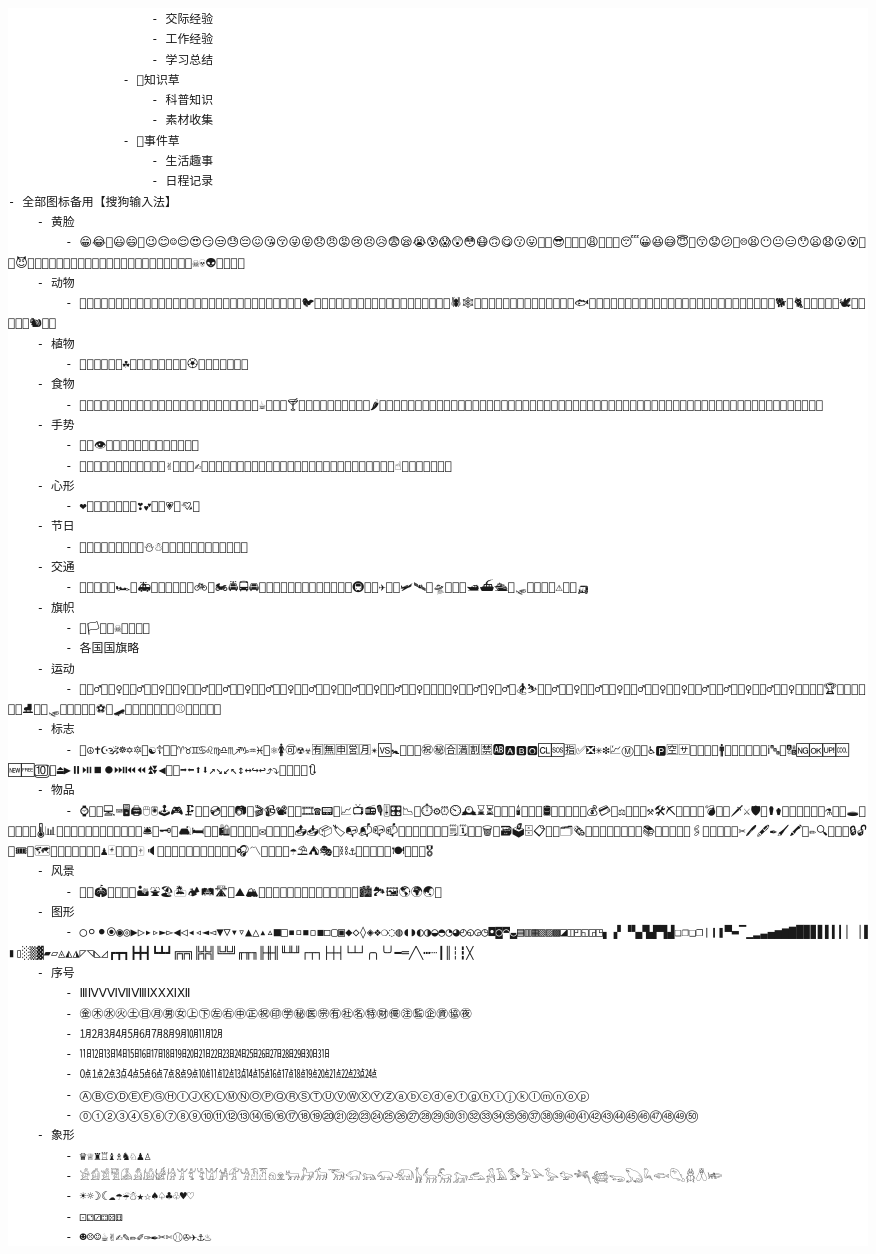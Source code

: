 						- 交际经验
						- 工作经验
						- 学习总结
					- 🌱知识草
						- 科普知识
						- 素材收集
					- 🌱事件草
						- 生活趣事
						- 日程记录
	- 全部图标备用【搜狗输入法】
		- 黄脸
			- 😁😂🤣😃😄👿😉😊☺️😌😍😏😒😓😔😖😘😚😜😝😞😠😡😢😣😥😨😪😭😰😱😲😳😷🙃😋😗😛🤑🤓😎🤗🙄🤔😩😤🤐🤒😴😀😆😅😇🙂😙😟😕🙁☹️😫😶😐😑😯😦😧😮😵😬🤕😈👻🥺🥴🥰🤩🤤🤫🤪🧐🤬🤧🤭🤠🤯🤥🥳🤨🤢🤡🤮🥵🥶💩☠️💀👽👾👺👹🤖
		- 动物
			- 🐶🐱🐭🐹🐰🦊🐻🐼🐨🐯🦁🐮🐷🐽🐸🐵🙊🙉🙈🐒😺😸😹😻😼😽🙀😿😾🐔🐧🐦🐤🐣🐥🦆🦅🦉🦇🐺🐗🐴🦄🐝🐛🦋🐌🐞🐜🦟🦗🕷️🕸️🦂🐢🐉🐍🦎🦖🦕🐙🦑🦐🦞🦀🐡🐠🐟🐬🐳🐋🦈🐊🐅🐆🦓🦍🐘🦛🦏🐪🐫🦒🦘🐂🐃🐄🐎🐖🐏🐑🦙🐐🦌🐕🐩🐈🐓🦃🦚🦜🦢🕊️🐇🦝🦡🐁🐀🐿️🦔🐾
		- 植物
			- 🌵🌲🌳🌴🌿🍀☘️🌱🍃🎋🌾🎍🌺🌸🌼🏵️🌻🌹🌷💐🥀🍂🍁
		- 食物
			- 🍅🍆🍉🍊🍎🍓🍔🍘🍙🍚🍛🍜🍝🍞🍟🍡🍢🍣🍦🍧🍰🍱🍲🍳🍵☕🍶🍺🍻🍸🍏🍐🍋🍌🍇🍈🍒🍑🍍🌽🌶️🍠🌰🍯🧀🍤🍗🍖🍕🌭🌮🌯🍥🍨🍮🍭🍬🍫🍿🍩🍪🍼🍷🍹🍾🥛🦴🥧🥞🥖🥯🥮🥐🥠🥨🥟🎂🥪🧁🥙🥫🥗🥦🥕🥬🥒🥔🥥🥝🍄🥭🥑🥜🥩🥓🥚🥘🥤🚰🥃🧂💊🥂
		- 手势
			- 💋👀👁️👅👄👣🤝🤲🤛🤜🤞🤟🤙🦶🦵🤳
			- 👍🏻👌🏻👎🏻💅🏻🙏🏻🖐🏻️✌🏻️👊🏻✍🏻️✊🏻👆🏻🖕🏻👇🏻👈🏻🤘🏻👉🏻✋🏻👃🏻🙌🏻👏🏻👋🏻🖖🏻☝🏻️👐🏻👂🏻💪🏻
		- 心形
			- ❤️🧡💛💚💙💜🖤💔❣️💕💞💓💗💖💘💝
		- 节日
			- 🎉🎊✨🎈🎁🎃🎄🛶🐲⛄☃️🤶🏻🎅🏻🎆🎇🧨🎋🎐🎑🧧🎀
		- 交通
			- 🚗🚕🚙🚌🚎🏎️🚓🚑🚒🚐🚚🚛🚜🛴🚲🛵🏍️🚔🚍🚘🚖🚡🚠🚟🚃🚋🚞🚝🚄🚅🚈🚂🚆🚇🚊🚉✈️🛫🛬🛩️🛰️🚀🛸🚁⛵🚤🛥️⛴️🛳️🚢🛷🚦🚥🚧⛽⚠️🚸🚏🛺
		- 旗帜
			- 🚩🏳️🏴🏴‍☠️🏁🏳️‍🌈🎏
			- 各国国旗略
		- 运动
			- 🚵🏻‍♂️🚵🏻‍♀️🚴🏻‍♂️🚴🏻‍♀️🧗🏻‍♀️🧗🏻‍♂️🏄🏻‍♂️🏄🏻‍♀️🏊🏻‍♂️🏊🏻‍♀️🤽🏻‍♂️🤽🏻‍♀️⛹🏻‍♂️⛹🏻‍♀️🤸🏻‍♂️🤸🏻‍♀️🏇🏻🤾🏻‍♀️🤾🏻‍♂️🤼‍♀️🤼‍♂️🤺🏂⛷️🏌🏻‍♂️🏌🏻‍♀️🚶🏻‍♂️🚶🏻‍♀️🏃🏻‍♂️🏃🏻‍♀️🧘🏻‍♀️🧘🏻‍♂️🏋🏻‍♂️🏋🏻‍♀️🚣🏻‍♂️🚣🏻‍♀️🕺🏻💃🏻🏆🥇🥈🥉🏹🎣🏅⛸️🥏🎿🛷🏓🎾🥍🏸🏐⚽🥎🛹🏈🏉🏀🥊🥌🎱🎳⚾🏏🏑🏒🥅⛳
		- 标志
			- 💟☮️✝️☪️🕉️☸️✡️🔯🕎☯️☦️🛐⛎♈♉♊♋♌♍♎♏♐♑♒♓🆔⚛️🚺🉑☢️☣️🈶🈚🈸🈺🈷️✴️🆚🚼📴📳🉐㊗️㊙️🈴🈵🈹🈲🆎🅰️🅱️🅾️🆑🆘🈯✅❎✳️❇️💹Ⓜ️🏧🚾♿🅿️🈳🈂️🛂🛃🛄🛅🚹🚻🚮🎦📶🈁🔣ℹ️🔤🔡🔠🆖🆗🆙🆒🆕🆓🔟🔢⏏️▶️⏸️⏯️⏹️⏺️⏭️⏮️⏪⏫⏬◀️🔼🔽➡️⬅️⬆️⬇️↗️↘️↙️↖️↕️↔️↪️↩️⤴️⤵️🔀🔁🔂🔄🔃
		- 物品
			- ⌚📱📲💻⌨️🖥️🖨️🖱️🖲️🕹️🎮🗜️💽📀💿💾📼📷📸🎬📹📽️🎥📞🎞️☎️📟📠📈📺📻🎙️🎚️🎛️📉🧭⏱️⚙️⏰⏲️🕰️⌛⏳📡💡🔦🕯️🔌💄🧯🛢️💸💵💶💴💷💰💳💎⚖️🧰🔧🔨⚒️🛠️⛏️🔩🧱🧲🔫💣🧨🔪🗡️⚔️🛡️🚬⚰️⚱️🏺🔮📿🧿🧧💈⚗️🔭🔬🕳️🧬🔋🦠🧫🧪🌡️📊💉🧹🧺🧻🚽🚿🛁🛀🏻🧼🧽🧴🛎️🔑🗝️🚪🛋️🛏️🛌🧸🛍️🛒🎎🏮🎐✉️📩📧💌📨📤📥📦🏷️📭📬📪📫📮📯📜📃📄📑🧾🗒️🗓️📆📅🗑️📇🗃️🗳️🗄️📋📁📂🗂️🗞️📰📓📔📒📕📗📘📙📚📖🔖🧷🔗📎🖇️📐📏🧮📌📍✂️🖊️🖋️✒️🖌️🖍️📝✏️🔍🔎🔏🔐🔒🔓🧩🎟️🎫🗺️🎠🧶🧵🚨🎯🧠🔰♟️🃏🎴🎰🎲🀄🔈📣📢🦷🎶🎤🥁🎺🎸🎷🎻🎹🎧〽️🔱🐚💮🌂☂️⛱️⛺🎭💺⛓️⚓💠🎨🗿🥡🥣🍽️🍴🥄🥢🎖️
		- 风景
			- 🗽🗼🏟️🎪🎡🎠🎢🏜️⛲🏖️🏝️🏕️🛤️🛣️🗻⛰️🏔️🌋🌌🌁🌃🗾🌅🌆🎇🎆🌉🌄🌠🌇🎑🏙️🏞️🖼️🌎🌍🌏🌊
		- 图形
			- ◯⚪︎⚫︎⦿◉◎▶︎▷▸▹►▻◀︎◁◂◃◄◅▼▽▾▿▲△▴▵■□▪︎▫︎◾︎◽︎◼︎◻︎▢▣◆◇◊◈❖❍◌◍◖◗◐◑◒◓◔◕◴◵◶◷◘◙◚◛▤▥▦▧▨▩◪◫◰◱◲◳▖▗▘▝▚▞▙▛▜▟❏❐❑❒❘❙❚▀▬▔▁▂▃▄▅▆▇█▉▊▋▌▍▎▏▕▐▮▯░▒▓▰▱◬◭◮◸◹◺◿┏┳┓┣╋┫┗┻┛╔╦╗╠╬╣╚╩╝╓╥╖╟╫╢╙╨╜┌┬┐├┼┤└┴┘╭╮╰╯━═╱╲┅┈┃║┆┇╳
		- 序号
			- ⅢⅣⅤⅥⅦⅧⅨⅩⅪⅫ
			- ㊎㊍㊌㊋㊏㊐㊊㊚㊛㊤㊦㊧㊨㊥㊣㊗︎㊞㊫㊙︎㊩㊪㊒㊓㊔㊕㊖㊝㊟㊬㊭㊮㊯㊰
			- ㋀㋁㋂㋃㋄㋅㋆㋇㋈㋉㋊㋋
			- ㏪㏫㏬㏭㏮㏯㏰㏱㏲㏳㏴㏵㏶㏷㏸㏹㏺㏻㏼㏽㏾
			- ㍘㍙㍚㍛㍜㍝㍞㍟㍠㍡㍢㍣㍤㍥㍦㍧㍨㍩㍪㍫㍬㍭㍮㍯㍰
			- ⒶⒷⒸⒹⒺⒻⒼⒽⒾⒿⓀⓁⓂ︎ⓃⓄⓅⓆⓇⓈⓉⓊⓋⓌⓍⓎⓏⓐⓑⓒⓓⓔⓕⓖⓗⓘⓙⓚⓛⓜⓝⓞⓟ
			- ⓪①②③④⑤⑥⑦⑧⑨⑩⑪⑫⑬⑭⑮⑯⑰⑱⑲⑳㉑㉒㉓㉔㉕㉖㉗㉘㉙㉚㉛㉜㉝㉞㉟㊱㊲㊳㊴㊵㊶㊷㊸㊹㊺㊻㊼㊽㊾㊿
		- 象形
			- ♛♕♜♖♝♗♞♘♟♙
			- 𓀀𓀁𓀃𓀅𓀇𓀋𓀌𓀎𓀙𓀠𓀤𓀥𓀫𓀼𓁅𓁍𓁟𓁠𓁶𓁷𓃒𓃗𓃘𓃝𓃟𓃬𓃯𓃰𓃱𓃲𓃵𓃷𓃹𓃻𓄿𓅜𓅦𓅪𓅭𓅰𓆈𓆉𓆌𓆏𓆗𓆟𓆡𓆣𓆦𓆧
			- ☀︎☼☽☾☁︎☂︎☔︎☃︎★☆♠︎♤♣︎♧♥︎♡
			- ⚀⚁⚂⚃⚄⚅
			- ☻☹︎☺︎☕︎✌︎✍︎✎✏︎✐✑✒︎✂︎✄⚾︎✇✈︎⚓︎♨︎